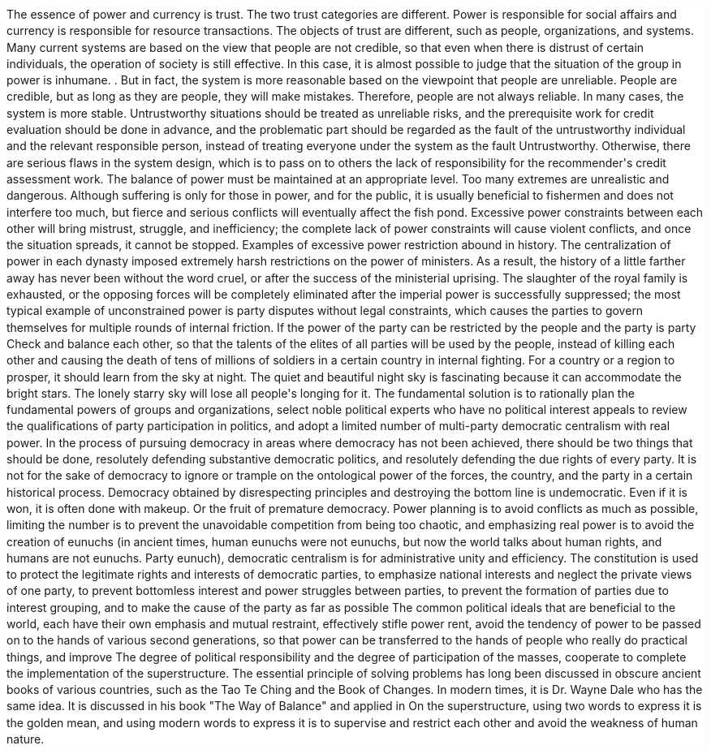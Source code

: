 The essence of power and currency is trust. The two trust categories are different. Power is responsible for social affairs and currency is responsible for resource transactions. The objects of trust are different, such as people, organizations, and systems. Many current systems are based on the view that people are not credible, so that even when there is distrust of certain individuals, the operation of society is still effective. In this case, it is almost possible to judge that the situation of the group in power is inhumane. . But in fact, the system is more reasonable based on the viewpoint that people are unreliable. People are credible, but as long as they are people, they will make mistakes. Therefore, people are not always reliable. In many cases, the system is more stable. Untrustworthy situations should be treated as unreliable risks, and the prerequisite work for credit evaluation should be done in advance, and the problematic part should be regarded as the fault of the untrustworthy individual and the relevant responsible person, instead of treating everyone under the system as the fault Untrustworthy. Otherwise, there are serious flaws in the system design, which is to pass on to others the lack of responsibility for the recommender's credit assessment work. The balance of power must be maintained at an appropriate level. Too many extremes are unrealistic and dangerous. Although suffering is only for those in power, and for the public, it is usually beneficial to fishermen and does not interfere too much, but fierce and serious conflicts will eventually affect the fish pond. Excessive power constraints between each other will bring mistrust, struggle, and inefficiency; the complete lack of power constraints will cause violent conflicts, and once the situation spreads, it cannot be stopped. Examples of excessive power restriction abound in history. The centralization of power in each dynasty imposed extremely harsh restrictions on the power of ministers. As a result, the history of a little farther away has never been without the word cruel, or after the success of the ministerial uprising. The slaughter of the royal family is exhausted, or the opposing forces will be completely eliminated after the imperial power is successfully suppressed; the most typical example of unconstrained power is party disputes without legal constraints, which causes the parties to govern themselves for multiple rounds of internal friction. If the power of the party can be restricted by the people and the party is party Check and balance each other, so that the talents of the elites of all parties will be used by the people, instead of killing each other and causing the death of tens of millions of soldiers in a certain country in internal fighting. For a country or a region to prosper, it should learn from the sky at night. The quiet and beautiful night sky is fascinating because it can accommodate the bright stars. The lonely starry sky will lose all people's longing for it. The fundamental solution is to rationally plan the fundamental powers of groups and organizations, select noble political experts who have no political interest appeals to review the qualifications of party participation in politics, and adopt a limited number of multi-party democratic centralism with real power. In the process of pursuing democracy in areas where democracy has not been achieved, there should be two things that should be done, resolutely defending substantive democratic politics, and resolutely defending the due rights of every party. It is not for the sake of democracy to ignore or trample on the ontological power of the forces, the country, and the party in a certain historical process. Democracy obtained by disrespecting principles and destroying the bottom line is undemocratic. Even if it is won, it is often done with makeup. Or the fruit of premature democracy. Power planning is to avoid conflicts as much as possible, limiting the number is to prevent the unavoidable competition from being too chaotic, and emphasizing real power is to avoid the creation of eunuchs (in ancient times, human eunuchs were not eunuchs, but now the world talks about human rights, and humans are not eunuchs. Party eunuch), democratic centralism is for administrative unity and efficiency. The constitution is used to protect the legitimate rights and interests of democratic parties, to emphasize national interests and neglect the private views of one party, to prevent bottomless interest and power struggles between parties, to prevent the formation of parties due to interest grouping, and to make the cause of the party as far as possible The common political ideals that are beneficial to the world, each have their own emphasis and mutual restraint, effectively stifle power rent, avoid the tendency of power to be passed on to the hands of various second generations, so that power can be transferred to the hands of people who really do practical things, and improve The degree of political responsibility and the degree of participation of the masses, cooperate to complete the implementation of the superstructure. The essential principle of solving problems has long been discussed in obscure ancient books of various countries, such as the Tao Te Ching and the Book of Changes. In modern times, it is Dr. Wayne Dale who has the same idea. It is discussed in his book "The Way of Balance" and applied in On the superstructure, using two words to express it is the golden mean, and using modern words to express it is to supervise and restrict each other and avoid the weakness of human nature.
